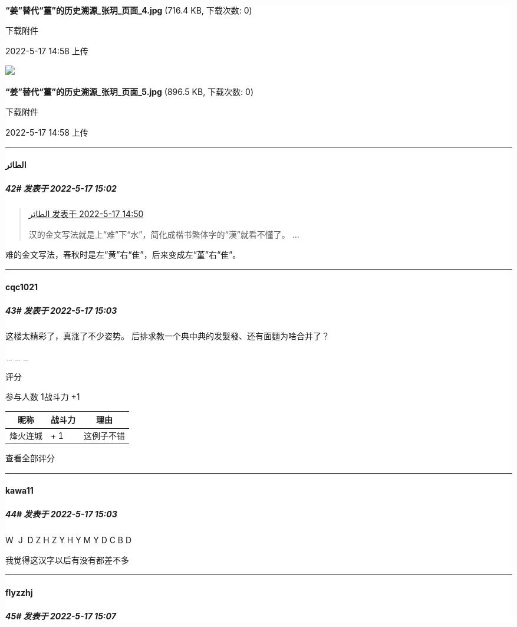 <strong>“姜”替代“薑”的历史溯源_张玥_页面_4.jpg</strong> (716.4 KB, 下载次数: 0)

下载附件

2022-5-17 14:58 上传

<img src="https://img.saraba1st.com/forum/202205/17/145816ih0oxt2foyt5hhrs.jpg" referrerpolicy="no-referrer">

<strong>“姜”替代“薑”的历史溯源_张玥_页面_5.jpg</strong> (896.5 KB, 下载次数: 0)

下载附件

2022-5-17 14:58 上传

*****

####  الطائر  
##### 42#       发表于 2022-5-17 15:02

<blockquote><a href="httphttps://bbs.saraba1st.com/2b/forum.php?mod=redirect&amp;goto=findpost&amp;pid=55880198&amp;ptid=2069980" target="_blank">الطائر 发表于 2022-5-17 14:50</a>

汉的金文写法就是上“难”下“水”，简化成楷书繁体字的“漢”就看不懂了。 ...</blockquote>
难的金文写法，春秋时是左“黄”右“隹”，后来变成左“堇”右“隹”。

*****

####  cqc1021  
##### 43#       发表于 2022-5-17 15:03

这楼太精彩了，真涨了不少姿势。
后排求教一个典中典的发髮發、还有面麵为啥合并了？

﹍﹍﹍

评分

 参与人数 1战斗力 +1

|昵称|战斗力|理由|
|----|---|---|
| 烽火连城| + 1|这例子不错|

查看全部评分

*****

####  kawa11  
##### 44#       发表于 2022-5-17 15:03

W  J  D Z H Z Y H Y M Y D C B D

我觉得这汉字以后有没有都差不多

*****

####  flyzzhj  
##### 45#       发表于 2022-5-17 15:07
